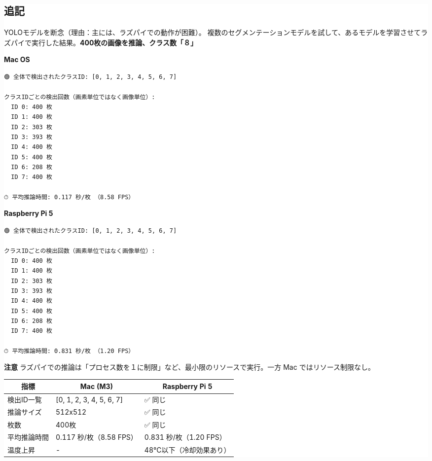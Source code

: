 ## 追記
YOLOモデルを断念（理由：主には、ラズパイでの動作が困難）。
複数のセグメンテーションモデルを試して、あるモデルを学習させてラズパイで実行した結果。**400枚の画像を推論、クラス数「８」**

**Mac OS**
```
🟢 全体で検出されたクラスID: [0, 1, 2, 3, 4, 5, 6, 7]

クラスIDごとの検出回数（画素単位ではなく画像単位）:
  ID 0: 400 枚
  ID 1: 400 枚
  ID 2: 303 枚
  ID 3: 393 枚
  ID 4: 400 枚
  ID 5: 400 枚
  ID 6: 208 枚
  ID 7: 400 枚

⏱ 平均推論時間: 0.117 秒/枚 （8.58 FPS）
```

**Raspberry Pi 5**
```
🟢 全体で検出されたクラスID: [0, 1, 2, 3, 4, 5, 6, 7]

クラスIDごとの検出回数（画素単位ではなく画像単位）:
  ID 0: 400 枚
  ID 1: 400 枚
  ID 2: 303 枚
  ID 3: 393 枚
  ID 4: 400 枚
  ID 5: 400 枚
  ID 6: 208 枚
  ID 7: 400 枚

⏱ 平均推論時間: 0.831 秒/枚 （1.20 FPS）
```

**注意**
ラズパイでの推論は「プロセス数を１に制限」など、最小限のリソースで実行。一方 Mac ではリソース制限なし。


|指標|Mac (M3)|Raspberry Pi 5|
|---|---|---
|検出ID一覧|[0, 1, 2, 3, 4, 5, 6, 7]|✅ 同じ|
|推論サイズ|512x512|✅ 同じ|
|枚数|400枚|✅ 同じ|
|平均推論時間|0.117 秒/枚（8.58 FPS）|0.831 秒/枚（1.20 FPS）|
|温度上昇|-|48°C以下（冷却効果あり）|
